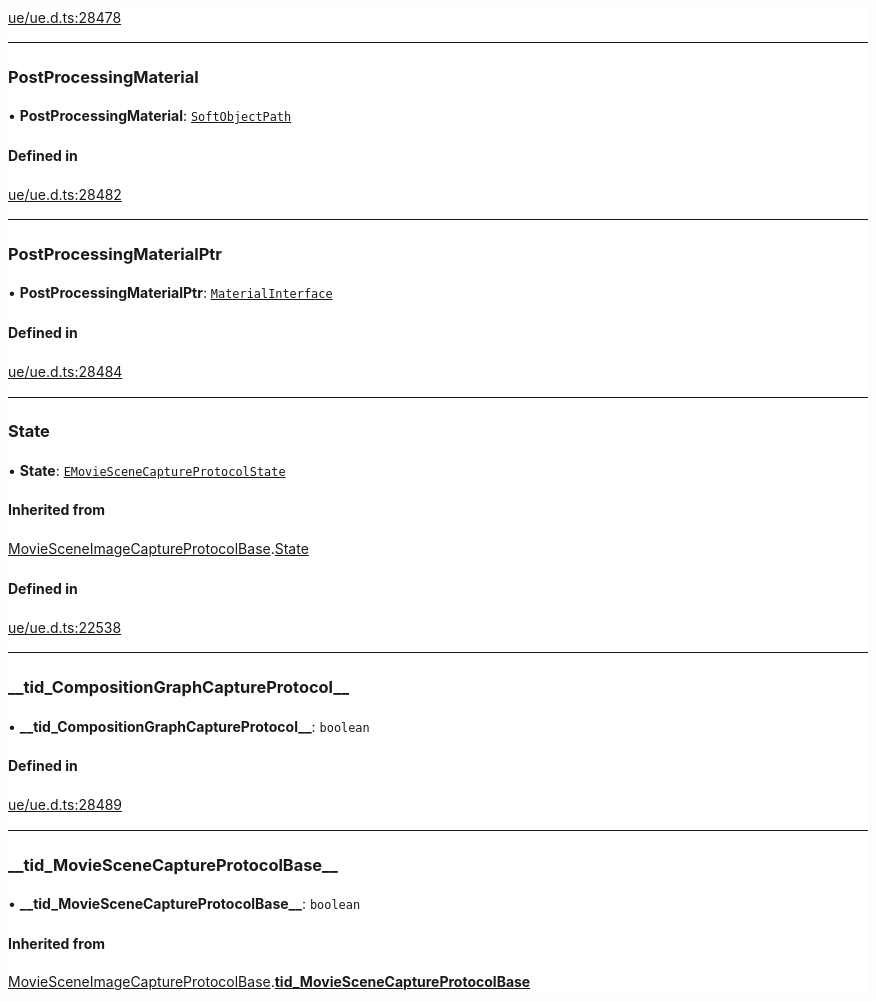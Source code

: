 [ue/ue.d.ts:28478](https://github.com/YugMetaverse/yug_typings/blob/25cad34/ue/ue.d.ts#L28478)

___

### PostProcessingMaterial

• **PostProcessingMaterial**: [`SoftObjectPath`](ue_ue.SoftObjectPath.md)

#### Defined in

[ue/ue.d.ts:28482](https://github.com/YugMetaverse/yug_typings/blob/25cad34/ue/ue.d.ts#L28482)

___

### PostProcessingMaterialPtr

• **PostProcessingMaterialPtr**: [`MaterialInterface`](ue_ue.MaterialInterface.md)

#### Defined in

[ue/ue.d.ts:28484](https://github.com/YugMetaverse/yug_typings/blob/25cad34/ue/ue.d.ts#L28484)

___

### State

• **State**: [`EMovieSceneCaptureProtocolState`](../enums/ue_ue.EMovieSceneCaptureProtocolState.md)

#### Inherited from

[MovieSceneImageCaptureProtocolBase](ue_ue.MovieSceneImageCaptureProtocolBase.md).[State](ue_ue.MovieSceneImageCaptureProtocolBase.md#state)

#### Defined in

[ue/ue.d.ts:22538](https://github.com/YugMetaverse/yug_typings/blob/25cad34/ue/ue.d.ts#L22538)

___

### \_\_tid\_CompositionGraphCaptureProtocol\_\_

• **\_\_tid\_CompositionGraphCaptureProtocol\_\_**: `boolean`

#### Defined in

[ue/ue.d.ts:28489](https://github.com/YugMetaverse/yug_typings/blob/25cad34/ue/ue.d.ts#L28489)

___

### \_\_tid\_MovieSceneCaptureProtocolBase\_\_

• **\_\_tid\_MovieSceneCaptureProtocolBase\_\_**: `boolean`

#### Inherited from

[MovieSceneImageCaptureProtocolBase](ue_ue.MovieSceneImageCaptureProtocolBase.md).[__tid_MovieSceneCaptureProtocolBase__](ue_ue.MovieSceneImageCaptureProtocolBase.md#__tid_moviescenecaptureprotocolbase__)
